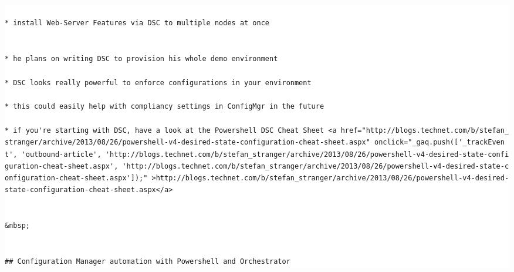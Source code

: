                                                                                                                                                                                                                                                                                                                                                                                                                   * install Web-Server Features via DSC to multiple nodes at once
                                                                                                                                                                                                                                                                                                                                                                                                                
                                                                                                                                                                                                                                                                                                                                                                                                                  * he plans on writing DSC to provision his whole demo environment
                                                                                                                                                                                                                                                                                                                                                                                                                  * DSC looks really powerful to enforce configurations in your environment
                                                                                                                                                                                                                                                                                                                                                                                                                  * this could easily help with compliancy settings in ConfigMgr in the future
                                                                                                                                                                                                                                                                                                                                                                                                                  * if you're starting with DSC, have a look at the Powershell DSC Cheat Sheet <a href="http://blogs.technet.com/b/stefan_stranger/archive/2013/08/26/powershell-v4-desired-state-configuration-cheat-sheet.aspx" onclick="_gaq.push(['_trackEvent', 'outbound-article', 'http://blogs.technet.com/b/stefan_stranger/archive/2013/08/26/powershell-v4-desired-state-configuration-cheat-sheet.aspx', 'http://blogs.technet.com/b/stefan_stranger/archive/2013/08/26/powershell-v4-desired-state-configuration-cheat-sheet.aspx']);" >http://blogs.technet.com/b/stefan_stranger/archive/2013/08/26/powershell-v4-desired-state-configuration-cheat-sheet.aspx</a>
                                                                                                                                                                                                                                                                                                                                                                                                                
                                                                                                                                                                                                                                                                                                                                                                                                                &nbsp;
                                                                                                                                                                                                                                                                                                                                                                                                                
                                                                                                                                                                                                                                                                                                                                                                                                                ## Configuration Manager automation with Powershell and Orchestrator
                                                                                                                                                                                                                                                                                                                                                                                                                